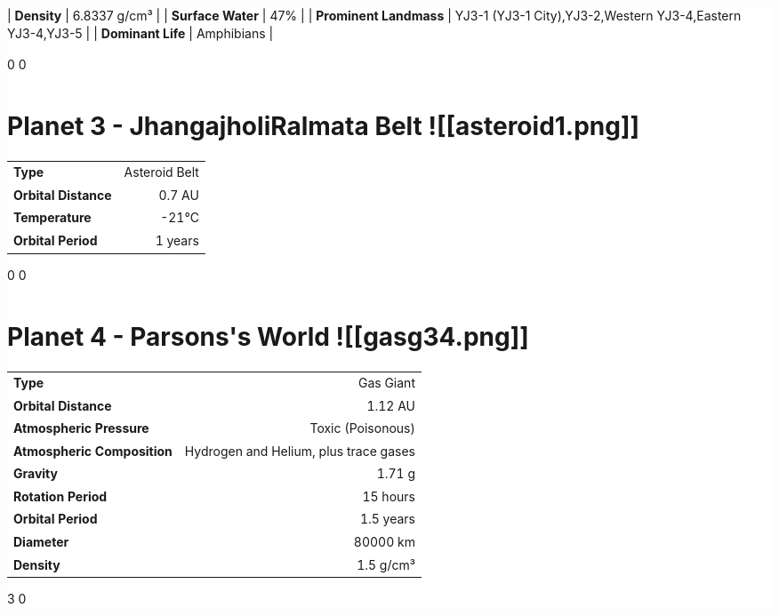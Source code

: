 | **Density**                 |    6.8337 g/cm³ |
| **Surface Water**           |           47% | 
| **Prominent Landmass**      |         YJ3-1 (YJ3-1 City),YJ3-2,Western YJ3-4,Eastern YJ3-4,YJ3-5 | 
| **Dominant Life**           |         Amphibians |



0
0



# Planet 3 - JhangajholiRalmata Belt ![[asteroid1.png]]
|                             |                           |
| --------------------------- | -------------------------:|
| **Type**                    |             Asteroid Belt |
| **Orbital Distance**        |   0.7 AU |
| **Temperature**             |    -21°C |
| **Orbital Period** | 1 years |



0
0



# Planet 4 - Parsons's World ![[gasg34.png]]
|                             |                           |
| --------------------------- | -------------------------:|
| **Type**                    |             Gas Giant |
| **Orbital Distance**        |   1.12 AU |
| **Atmospheric Pressure**    |       Toxic (Poisonous) |
| **Atmospheric Composition** |      Hydrogen and Helium, plus trace gases |
| **Gravity**                 |        1.71 g |
| **Rotation Period**         |  15 hours |
| **Orbital Period** | 1.5 years |
| **Diameter**                |      80000 km | 
| **Density**                 |    1.5 g/cm³ |



3
0
